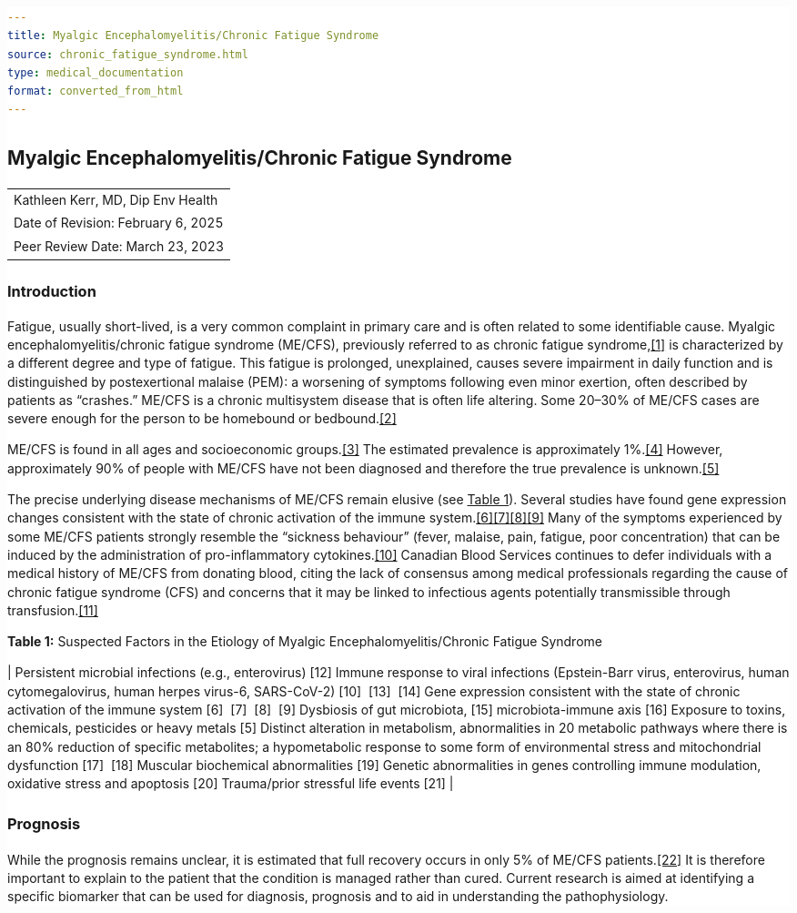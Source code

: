 ```yaml
---
title: Myalgic Encephalomyelitis/Chronic Fatigue Syndrome
source: chronic_fatigue_syndrome.html
type: medical_documentation
format: converted_from_html
---
```


## Myalgic Encephalomyelitis/Chronic Fatigue Syndrome

|  |
| --- |
| Kathleen Kerr, MD, Dip Env Health |
| Date of Revision: February 6, 2025 |
| Peer Review Date: March 23, 2023 |

### Introduction

Fatigue, usually short-lived, is a very common complaint in primary care and is often related to some identifiable cause. Myalgic encephalomyelitis/chronic fatigue syndrome (ME/CFS), previously referred to as chronic fatigue syndrome,​[[1]](#CDCWebinfo) is characterized by a different degree and type of fatigue. This fatigue is prolonged, unexplained, causes severe impairment in daily function and is distinguished by postexertional malaise (PEM): a worsening of symptoms following even minor exertion, often described by patients as “crashes.” ME/CFS is a chronic multisystem disease that is often life altering. Some 20–30% of ME/CFS cases are severe enough for the person to be homebound or bedbound.​[[2]](#Pendergrast2016)

ME/CFS is found in all ages and socioeconomic groups.​[[3]](#c0056n00120) The estimated prevalence is approximately 1%.​[[4]](#Lim2020) However, approximately 90% of people with ME/CFS have not been diagnosed and therefore the true prevalence is unknown.​[[5]](#refitem-116212-FEFF397A)

The precise underlying disease mechanisms of ME/CFS remain elusive (see [Table 1](#c0056n00169)). Several studies have found gene expression changes consistent with the state of chronic activation of the immune system.​[[6]](#c0056n00125)​[[7]](#c0056n00126)​[[8]](#c0056n00127)​[[9]](#c0056n00128) Many of the symptoms experienced by some ME/CFS patients strongly resemble the “sickness behaviour” (fever, malaise, pain, fatigue, poor concentration) that can be induced by the administration of pro-inflammatory cytokines.​[[10]](#c0056n00124) Canadian Blood Services continues to defer individuals with a medical history of ME/CFS from donating blood, citing the lack of consensus among medical professionals regarding the cause of chronic fatigue syndrome (CFS) and concerns that it may be linked to infectious agents potentially transmissible through transfusion.​[[11]](#c0056n00153)

**Table 1:** Suspected Factors in the Etiology of Myalgic Encephalomyelitis/Chronic Fatigue Syndrome

| Persistent microbial infections (e.g., enterovirus)​ [12] Immune response to viral infections (Epstein-Barr virus, enterovirus, human cytomegalovirus, human herpes virus-6, SARS-CoV-2)​ [10] ​ [13] ​ [14] Gene expression consistent with the state of chronic activation of the immune system​ [6] ​ [7] ​ [8] ​ [9] Dysbiosis of gut microbiota,​ [15] microbiota-immune axis​ [16] Exposure to toxins, chemicals, pesticides or heavy metals​ [5] Distinct alteration in metabolism, abnormalities in 20 metabolic pathways where there is an 80% reduction of specific metabolites; a hypometabolic response to some form of environmental stress and mitochondrial dysfunction​ [17] ​ [18] Muscular biochemical abnormalities​ [19] Genetic abnormalities in genes controlling immune modulation, oxidative stress and apoptosis​ [20] Trauma/prior stressful life events​ [21] |

### Prognosis

While the prognosis remains unclear, it is estimated that full recovery occurs in only 5% of ME/CFS patients.​[[22]](#Cairns2005) It is therefore important to explain to the patient that the condition is managed rather than cured. Current research is aimed at identifying a specific biomarker that can be used for diagnosis, prognosis and to aid in understanding the pathophysiology.
